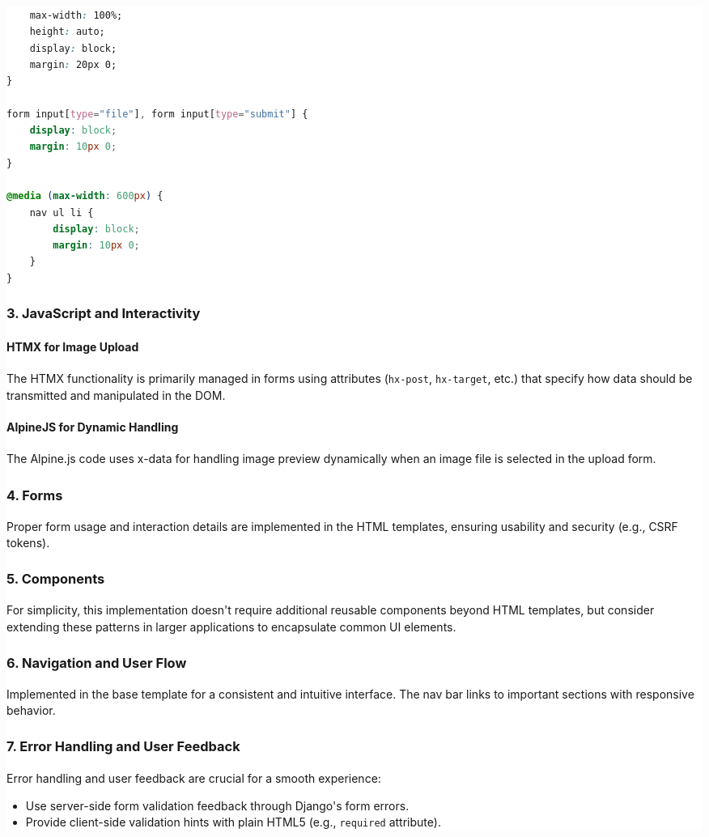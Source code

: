 ```css
    max-width: 100%;
    height: auto;
    display: block;
    margin: 20px 0;
}

form input[type="file"], form input[type="submit"] {
    display: block;
    margin: 10px 0;
}

@media (max-width: 600px) {
    nav ul li {
        display: block;
        margin: 10px 0;
    }
}
```

### 3. JavaScript and Interactivity

#### HTMX for Image Upload

The HTMX functionality is primarily managed in forms using attributes (`hx-post`, `hx-target`, etc.) that specify how data should be transmitted and manipulated in the DOM.

#### AlpineJS for Dynamic Handling

The Alpine.js code uses x-data for handling image preview dynamically when an image file is selected in the upload form.

### 4. Forms

Proper form usage and interaction details are implemented in the HTML templates, ensuring usability and security (e.g., CSRF tokens).

### 5. Components

For simplicity, this implementation doesn't require additional reusable components beyond HTML templates, but consider extending these patterns in larger applications to encapsulate common UI elements.

### 6. Navigation and User Flow

Implemented in the base template for a consistent and intuitive interface. The nav bar links to important sections with responsive behavior.

### 7. Error Handling and User Feedback

Error handling and user feedback are crucial for a smooth experience:
- Use server-side form validation feedback through Django's form errors.
- Provide client-side validation hints with plain HTML5 (e.g., `required` attribute).
